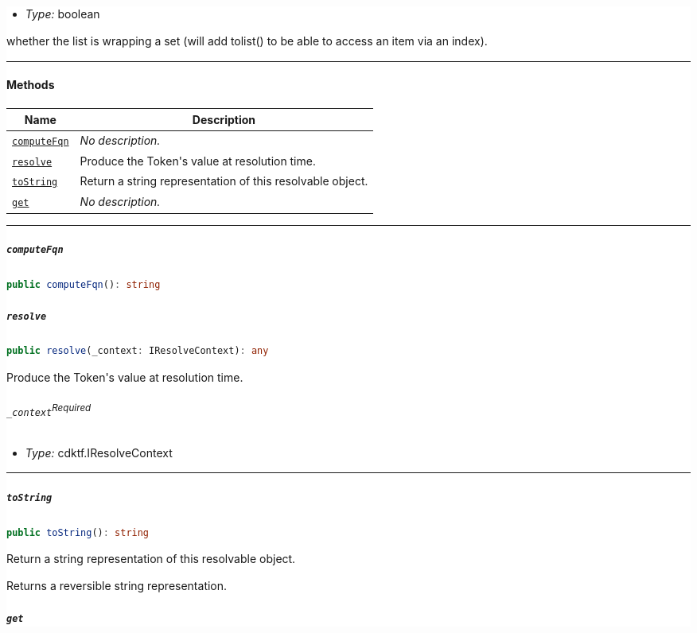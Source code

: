 - *Type:* boolean

whether the list is wrapping a set (will add tolist() to be able to access an item via an index).

---

#### Methods <a name="Methods" id="Methods"></a>

| **Name** | **Description** |
| --- | --- |
| <code><a href="#rhizo-co-terraform-provider-lacework.integrationGar.IntegrationGarLimitByLabelList.computeFqn">computeFqn</a></code> | *No description.* |
| <code><a href="#rhizo-co-terraform-provider-lacework.integrationGar.IntegrationGarLimitByLabelList.resolve">resolve</a></code> | Produce the Token's value at resolution time. |
| <code><a href="#rhizo-co-terraform-provider-lacework.integrationGar.IntegrationGarLimitByLabelList.toString">toString</a></code> | Return a string representation of this resolvable object. |
| <code><a href="#rhizo-co-terraform-provider-lacework.integrationGar.IntegrationGarLimitByLabelList.get">get</a></code> | *No description.* |

---

##### `computeFqn` <a name="computeFqn" id="rhizo-co-terraform-provider-lacework.integrationGar.IntegrationGarLimitByLabelList.computeFqn"></a>

```typescript
public computeFqn(): string
```

##### `resolve` <a name="resolve" id="rhizo-co-terraform-provider-lacework.integrationGar.IntegrationGarLimitByLabelList.resolve"></a>

```typescript
public resolve(_context: IResolveContext): any
```

Produce the Token's value at resolution time.

###### `_context`<sup>Required</sup> <a name="_context" id="rhizo-co-terraform-provider-lacework.integrationGar.IntegrationGarLimitByLabelList.resolve.parameter._context"></a>

- *Type:* cdktf.IResolveContext

---

##### `toString` <a name="toString" id="rhizo-co-terraform-provider-lacework.integrationGar.IntegrationGarLimitByLabelList.toString"></a>

```typescript
public toString(): string
```

Return a string representation of this resolvable object.

Returns a reversible string representation.

##### `get` <a name="get" id="rhizo-co-terraform-provider-lacework.integrationGar.IntegrationGarLimitByLabelList.get"></a>
